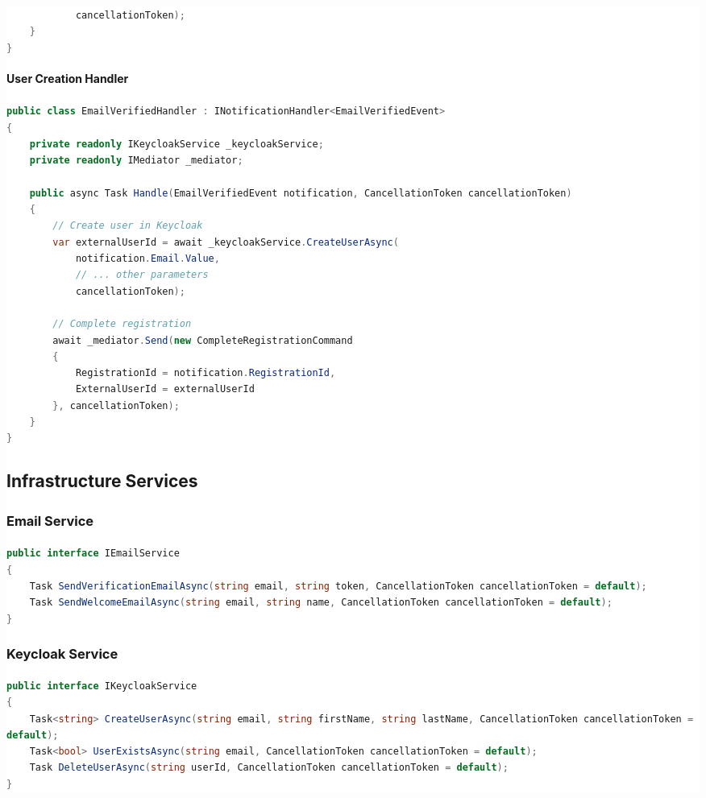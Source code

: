 ```csharp
            cancellationToken);
    }
}
```

#### User Creation Handler
```csharp
public class EmailVerifiedHandler : INotificationHandler<EmailVerifiedEvent>
{
    private readonly IKeycloakService _keycloakService;
    private readonly IMediator _mediator;
    
    public async Task Handle(EmailVerifiedEvent notification, CancellationToken cancellationToken)
    {
        // Create user in Keycloak
        var externalUserId = await _keycloakService.CreateUserAsync(
            notification.Email.Value,
            // ... other parameters
            cancellationToken);
        
        // Complete registration
        await _mediator.Send(new CompleteRegistrationCommand 
        { 
            RegistrationId = notification.RegistrationId,
            ExternalUserId = externalUserId
        }, cancellationToken);
    }
}
```

## Infrastructure Services

### Email Service
```csharp
public interface IEmailService
{
    Task SendVerificationEmailAsync(string email, string token, CancellationToken cancellationToken = default);
    Task SendWelcomeEmailAsync(string email, string name, CancellationToken cancellationToken = default);
}
```

### Keycloak Service
```csharp
public interface IKeycloakService
{
    Task<string> CreateUserAsync(string email, string firstName, string lastName, CancellationToken cancellationToken = default);
    Task<bool> UserExistsAsync(string email, CancellationToken cancellationToken = default);
    Task DeleteUserAsync(string userId, CancellationToken cancellationToken = default);
}
```
